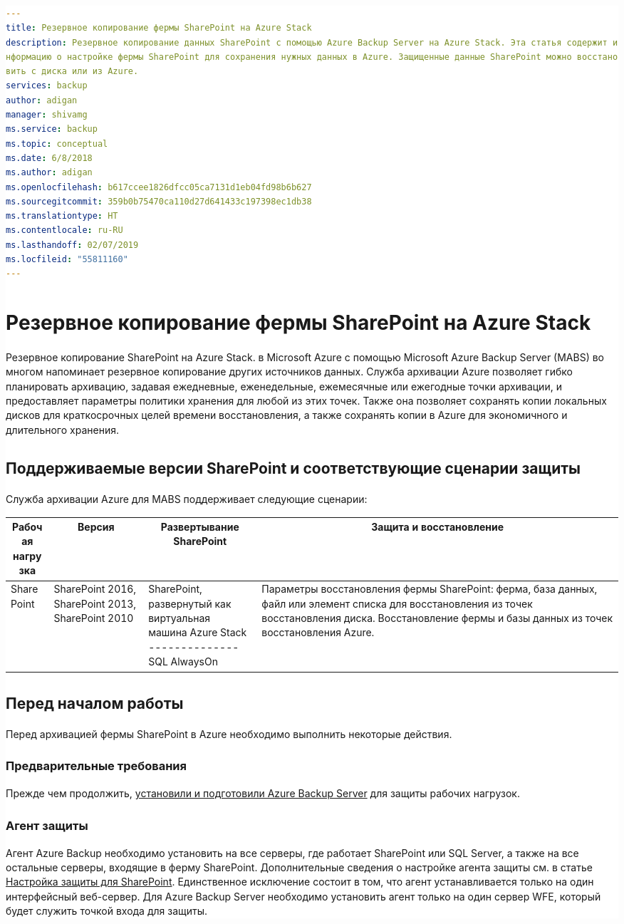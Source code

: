 ```yaml
---
title: Резервное копирование фермы SharePoint на Azure Stack
description: Резервное копирование данных SharePoint с помощью Azure Backup Server на Azure Stack. Эта статья содержит информацию о настройке фермы SharePoint для сохранения нужных данных в Azure. Защищенные данные SharePoint можно восстановить с диска или из Azure.
services: backup
author: adigan
manager: shivamg
ms.service: backup
ms.topic: conceptual
ms.date: 6/8/2018
ms.author: adigan
ms.openlocfilehash: b617ccee1826dfcc05ca7131d1eb04fd98b6b627
ms.sourcegitcommit: 359b0b75470ca110d27d641433c197398ec1db38
ms.translationtype: HT
ms.contentlocale: ru-RU
ms.lasthandoff: 02/07/2019
ms.locfileid: "55811160"
---
```

# <a name="back-up-a-sharepoint-farm-on-azure-stack"></a>Резервное копирование фермы SharePoint на Azure Stack
Резервное копирование SharePoint на Azure Stack. в Microsoft Azure с помощью Microsoft Azure Backup Server (MABS) во многом напоминает резервное копирование других источников данных. Служба архивации Azure позволяет гибко планировать архивацию, задавая ежедневные, еженедельные, ежемесячные или ежегодные точки архивации, и предоставляет параметры политики хранения для любой из этих точек. Также она позволяет сохранять копии локальных дисков для краткосрочных целей времени восстановления, а также сохранять копии в Azure для экономичного и длительного хранения.

## <a name="sharepoint-supported-versions-and-related-protection-scenarios"></a>Поддерживаемые версии SharePoint и соответствующие сценарии защиты
Служба архивации Azure для MABS поддерживает следующие сценарии:

| Рабочая нагрузка | Версия | Развертывание SharePoint | Защита и восстановление |
| --- | --- | --- | --- |
| SharePoint |SharePoint 2016, SharePoint 2013, SharePoint 2010 |SharePoint, развернутый как виртуальная машина Azure Stack <br> -------------- <br>  SQL AlwaysOn | Параметры восстановления фермы SharePoint: ферма, база данных, файл или элемент списка для восстановления из точек восстановления диска.  Восстановление фермы и базы данных из точек восстановления Azure. |

## <a name="before-you-start"></a>Перед началом работы
Перед архивацией фермы SharePoint в Azure необходимо выполнить некоторые действия.

### <a name="prerequisites"></a>Предварительные требования
Прежде чем продолжить, [установили и подготовили Azure Backup Server](backup-mabs-install-azure-stack.md) для защиты рабочих нагрузок.

### <a name="protection-agent"></a>Агент защиты
Агент Azure Backup необходимо установить на все серверы, где работает SharePoint или SQL Server, а также на все остальные серверы, входящие в ферму SharePoint. Дополнительные сведения о настройке агента защиты см. в статье [Настройка защиты для SharePoint](https://technet.microsoft.com/library/hh758034\(v=sc.12\).aspx).  Единственное исключение состоит в том, что агент устанавливается только на один интерфейсный веб-сервер. Для Azure Backup Server необходимо установить агент только на один сервер WFE, который будет служить точкой входа для защиты.
